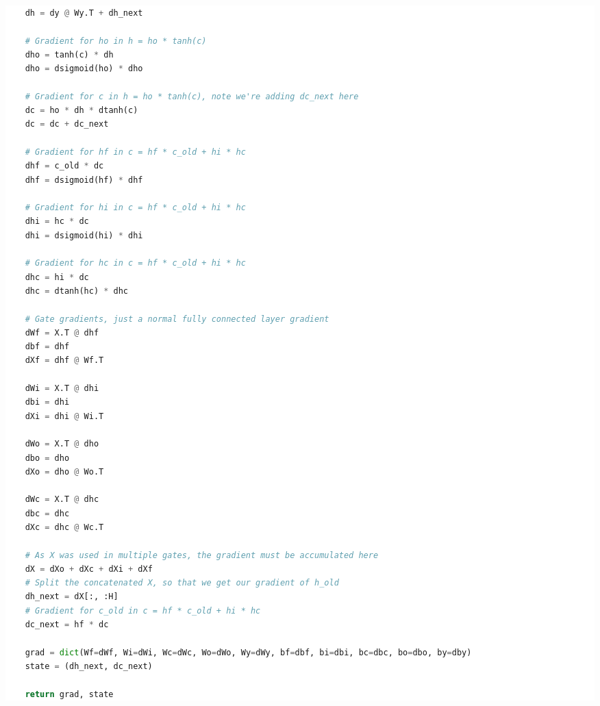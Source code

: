 ```python
    dh = dy @ Wy.T + dh_next

    # Gradient for ho in h = ho * tanh(c)
    dho = tanh(c) * dh
    dho = dsigmoid(ho) * dho

    # Gradient for c in h = ho * tanh(c), note we're adding dc_next here
    dc = ho * dh * dtanh(c)
    dc = dc + dc_next

    # Gradient for hf in c = hf * c_old + hi * hc
    dhf = c_old * dc
    dhf = dsigmoid(hf) * dhf

    # Gradient for hi in c = hf * c_old + hi * hc
    dhi = hc * dc
    dhi = dsigmoid(hi) * dhi

    # Gradient for hc in c = hf * c_old + hi * hc
    dhc = hi * dc
    dhc = dtanh(hc) * dhc

    # Gate gradients, just a normal fully connected layer gradient
    dWf = X.T @ dhf
    dbf = dhf
    dXf = dhf @ Wf.T

    dWi = X.T @ dhi
    dbi = dhi
    dXi = dhi @ Wi.T

    dWo = X.T @ dho
    dbo = dho
    dXo = dho @ Wo.T

    dWc = X.T @ dhc
    dbc = dhc
    dXc = dhc @ Wc.T

    # As X was used in multiple gates, the gradient must be accumulated here
    dX = dXo + dXc + dXi + dXf
    # Split the concatenated X, so that we get our gradient of h_old
    dh_next = dX[:, :H]
    # Gradient for c_old in c = hf * c_old + hi * hc
    dc_next = hf * dc

    grad = dict(Wf=dWf, Wi=dWi, Wc=dWc, Wo=dWo, Wy=dWy, bf=dbf, bi=dbi, bc=dbc, bo=dbo, by=dby)
    state = (dh_next, dc_next)

    return grad, state

```
